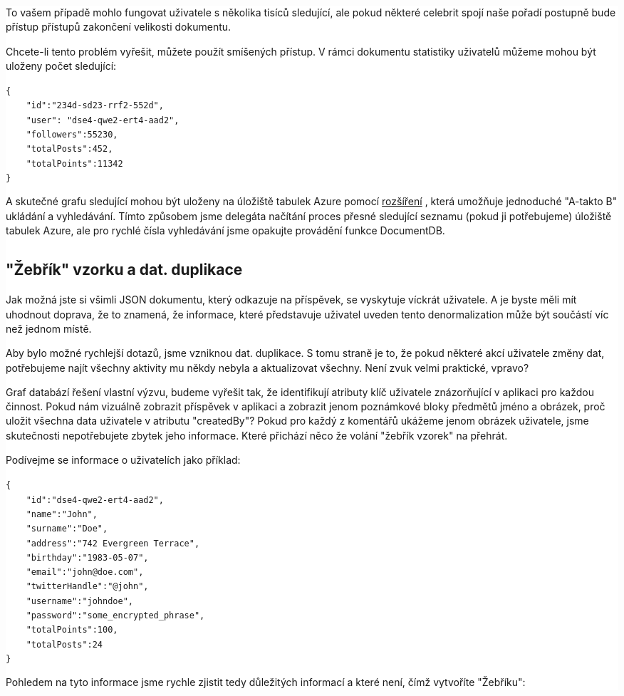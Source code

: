To vašem případě mohlo fungovat uživatele s několika tisíců sledující, ale pokud některé celebrit spojí naše pořadí postupně bude přístup přístupů zakončení velikosti dokumentu.

Chcete-li tento problém vyřešit, můžete použít smíšených přístup. V rámci dokumentu statistiky uživatelů můžeme mohou být uloženy počet sledující:

    {
        "id":"234d-sd23-rrf2-552d",
        "user": "dse4-qwe2-ert4-aad2",
        "followers":55230,
        "totalPosts":452,
        "totalPoints":11342
    }

A skutečné grafu sledující mohou být uloženy na úložiště tabulek Azure pomocí [rozšíření](https://github.com/richorama/AzureStorageExtensions#azuregraphstore) , která umožňuje jednoduché "A-takto B" ukládání a vyhledávání. Tímto způsobem jsme delegáta načítání proces přesné sledující seznamu (pokud ji potřebujeme) úložiště tabulek Azure, ale pro rychlé čísla vyhledávání jsme opakujte provádění funkce DocumentDB.

## <a name="the-ladder-pattern-and-data-duplication"></a>"Žebřík" vzorku a dat. duplikace

Jak možná jste si všimli JSON dokumentu, který odkazuje na příspěvek, se vyskytuje víckrát uživatele. A je byste měli mít uhodnout doprava, že to znamená, že informace, které představuje uživatel uveden tento denormalization může být součástí víc než jednom místě.

Aby bylo možné rychlejší dotazů, jsme vzniknou dat. duplikace. S tomu straně je to, že pokud některé akcí uživatele změny dat, potřebujeme najít všechny aktivity mu někdy nebyla a aktualizovat všechny. Není zvuk velmi praktické, vpravo?

Graf databází řešení vlastní výzvu, budeme vyřešit tak, že identifikují atributy klíč uživatele znázorňující v aplikaci pro každou činnost. Pokud nám vizuálně zobrazit příspěvek v aplikaci a zobrazit jenom poznámkové bloky předmětů jméno a obrázek, proč uložit všechna data uživatele v atributu "createdBy"? Pokud pro každý z komentářů ukážeme jenom obrázek uživatele, jsme skutečnosti nepotřebujete zbytek jeho informace. Které přichází něco že volání "žebřík vzorek" na přehrát.

Podívejme se informace o uživatelích jako příklad:

    {
        "id":"dse4-qwe2-ert4-aad2",
        "name":"John",
        "surname":"Doe",
        "address":"742 Evergreen Terrace",
        "birthday":"1983-05-07",
        "email":"john@doe.com",
        "twitterHandle":"@john",
        "username":"johndoe",
        "password":"some_encrypted_phrase",
        "totalPoints":100,
        "totalPosts":24
    }
    
Pohledem na tyto informace jsme rychle zjistit tedy důležitých informací a které není, čímž vytvoříte "Žebříku":

